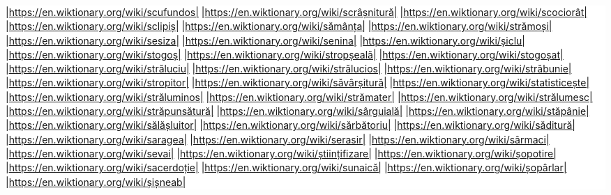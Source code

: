 |https://en.wiktionary.org/wiki/scufundos|
|https://en.wiktionary.org/wiki/scrâșnitură|
|https://en.wiktionary.org/wiki/scociorât|
|https://en.wiktionary.org/wiki/sclipiș|
|https://en.wiktionary.org/wiki/sămânța|
|https://en.wiktionary.org/wiki/strămoși|
|https://en.wiktionary.org/wiki/sesiza|
|https://en.wiktionary.org/wiki/senina|
|https://en.wiktionary.org/wiki/șiclu|
|https://en.wiktionary.org/wiki/stogoș|
|https://en.wiktionary.org/wiki/stropșeală|
|https://en.wiktionary.org/wiki/stogoșat|
|https://en.wiktionary.org/wiki/străluciu|
|https://en.wiktionary.org/wiki/strălucios|
|https://en.wiktionary.org/wiki/străbunie|
|https://en.wiktionary.org/wiki/stropitor|
|https://en.wiktionary.org/wiki/săvârșitură|
|https://en.wiktionary.org/wiki/statisticește|
|https://en.wiktionary.org/wiki/străluminos|
|https://en.wiktionary.org/wiki/strămater|
|https://en.wiktionary.org/wiki/strălumesc|
|https://en.wiktionary.org/wiki/străpunsătură|
|https://en.wiktionary.org/wiki/sârguială|
|https://en.wiktionary.org/wiki/stăpânie|
|https://en.wiktionary.org/wiki/sălășluitor|
|https://en.wiktionary.org/wiki/sărbătoriu|
|https://en.wiktionary.org/wiki/săditură|
|https://en.wiktionary.org/wiki/saragea|
|https://en.wiktionary.org/wiki/serasir|
|https://en.wiktionary.org/wiki/sârmaci|
|https://en.wiktionary.org/wiki/sevai|
|https://en.wiktionary.org/wiki/științifizare|
|https://en.wiktionary.org/wiki/șopotire|
|https://en.wiktionary.org/wiki/sacerdoție|
|https://en.wiktionary.org/wiki/sunaică|
|https://en.wiktionary.org/wiki/șopârlar|
|https://en.wiktionary.org/wiki/șișneab|